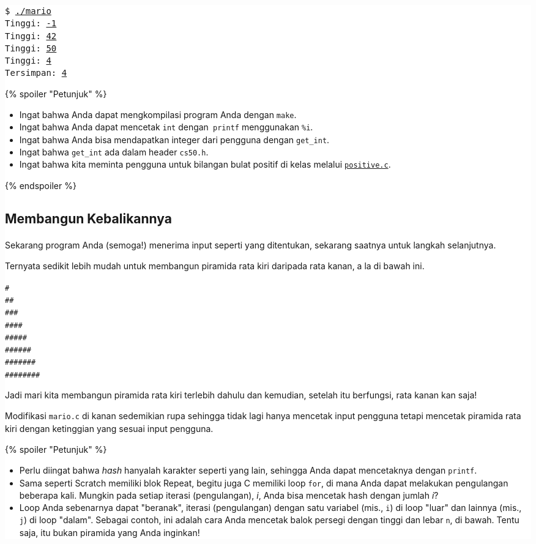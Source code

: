 <pre>
$ <u>./mario</u>
Tinggi: <u>-1</u>
Tinggi: <u>42</u>
Tinggi: <u>50</u>
Tinggi: <u>4</u>
Tersimpan: <u>4</u>
</pre>

{% spoiler "Petunjuk" %}

* Ingat bahwa Anda dapat mengkompilasi program Anda dengan `make`.
* Ingat bahwa Anda dapat mencetak `int` dengan` printf` menggunakan `%i`.
* Ingat bahwa Anda bisa mendapatkan integer dari pengguna dengan `get_int`.
* Ingat bahwa `get_int` ada dalam header `cs50.h`.
* Ingat bahwa kita meminta pengguna untuk bilangan bulat positif di kelas melalui [`positive.c`](https://sandbox.cs50.io/b56865fd-c861-425f-aad7-4adcf6831139).

{% endspoiler %}

## Membangun Kebalikannya

Sekarang program Anda (semoga!) menerima input seperti yang ditentukan, sekarang saatnya untuk langkah selanjutnya.

Ternyata sedikit lebih mudah untuk membangun piramida rata kiri daripada rata kanan, a la di bawah ini.

```
#
##
###
####
#####
######
#######
########
```

Jadi mari kita membangun piramida rata kiri terlebih dahulu dan kemudian, setelah itu berfungsi, rata kanan kan saja!

Modifikasi `mario.c` di kanan sedemikian rupa sehingga tidak lagi hanya mencetak input pengguna tetapi mencetak piramida rata kiri dengan ketinggian yang sesuai input pengguna.

{% spoiler "Petunjuk" %}

* Perlu diingat bahwa *hash* hanyalah karakter seperti yang lain, sehingga Anda dapat mencetaknya dengan `printf`.
* Sama seperti Scratch memiliki blok Repeat, begitu juga C memiliki loop `for`, di mana Anda dapat melakukan pengulangan beberapa kali. Mungkin pada setiap iterasi (pengulangan), *i*, Anda bisa mencetak hash dengan jumlah *i*?
* Loop Anda sebenarnya dapat "beranak", iterasi (pengulangan) dengan satu variabel (mis., `i`) di loop "luar" dan lainnya (mis., `j`) di loop "dalam". Sebagai contoh, ini adalah cara Anda mencetak balok persegi dengan tinggi dan lebar `n`, di bawah. Tentu saja, itu bukan piramida yang Anda inginkan!
